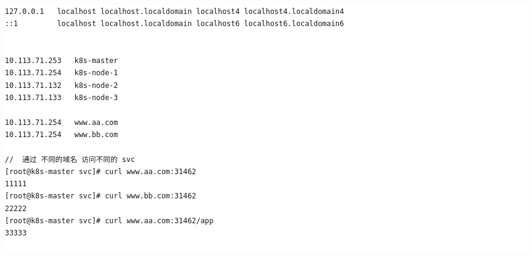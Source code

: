 ```shell
127.0.0.1   localhost localhost.localdomain localhost4 localhost4.localdomain4
::1         localhost localhost.localdomain localhost6 localhost6.localdomain6


10.113.71.253   k8s-master
10.113.71.254   k8s-node-1
10.113.71.132   k8s-node-2
10.113.71.133   k8s-node-3

10.113.71.254   www.aa.com
10.113.71.254   www.bb.com

//  通过 不同的域名 访问不同的 svc
[root@k8s-master svc]# curl www.aa.com:31462
11111
[root@k8s-master svc]# curl www.bb.com:31462
22222
[root@k8s-master svc]# curl www.aa.com:31462/app
33333


```

